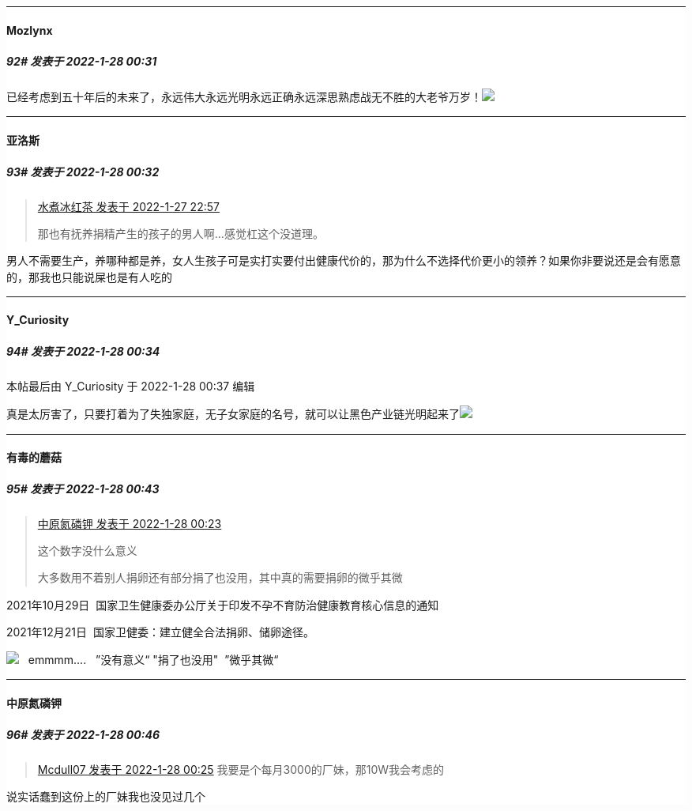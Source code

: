 *****

####  Mozlynx  
##### 92#       发表于 2022-1-28 00:31

已经考虑到五十年后的未来了，永远伟大永远光明永远正确永远深思熟虑战无不胜的大老爷万岁！<img src="https://static.saraba1st.com/image/smiley/face2017/079.png" referrerpolicy="no-referrer">

*****

####  亚洛斯  
##### 93#       发表于 2022-1-28 00:32

<blockquote><a href="httphttps://bbs.saraba1st.com/2b/forum.php?mod=redirect&amp;goto=findpost&amp;pid=54452732&amp;ptid=2049600" target="_blank">水煮冰红茶 发表于 2022-1-27 22:57</a>

那也有抚养捐精产生的孩子的男人啊…感觉杠这个没道理。</blockquote>
男人不需要生产，养哪种都是养，女人生孩子可是实打实要付出健康代价的，那为什么不选择代价更小的领养？如果你非要说还是会有愿意的，那我也只能说屎也是有人吃的

*****

####  Y_Curiosity  
##### 94#       发表于 2022-1-28 00:34

 本帖最后由 Y_Curiosity 于 2022-1-28 00:37 编辑 

真是太厉害了，只要打着为了失独家庭，无子女家庭的名号，就可以让黑色产业链光明起来了<img src="https://static.saraba1st.com/image/smiley/face2017/066.png" referrerpolicy="no-referrer">

*****

####  有毒的蘑菇  
##### 95#       发表于 2022-1-28 00:43

<blockquote><a href="httphttps://bbs.saraba1st.com/2b/forum.php?mod=redirect&amp;goto=findpost&amp;pid=54453517&amp;ptid=2049600" target="_blank">中原氮磷钾 发表于 2022-1-28 00:23</a>

这个数字没什么意义

大多数用不着别人捐卵还有部分捐了也没用，其中真的需要捐卵的微乎其微</blockquote>
 2021年10月29日  国家卫生健康委办公厅关于印发不孕不育防治健康教育核心信息的通知

 2021年12月21日  国家卫健委：建立健全合法捐卵、储卵途径。

<img src="https://static.saraba1st.com/image/smiley/face2017/025.png" referrerpolicy="no-referrer">   emmmm....   ”没有意义“ "捐了也没用"  ”微乎其微“

*****

####  中原氮磷钾  
##### 96#       发表于 2022-1-28 00:46

<blockquote><a href="httphttps://bbs.saraba1st.com/2b/forum.php?mod=redirect&amp;goto=findpost&amp;pid=54453527&amp;ptid=2049600" target="_blank">Mcdull07 发表于 2022-1-28 00:25</a>
我要是个每月3000的厂妹，那10W我会考虑的</blockquote>
说实话蠢到这份上的厂妹我也没见过几个
